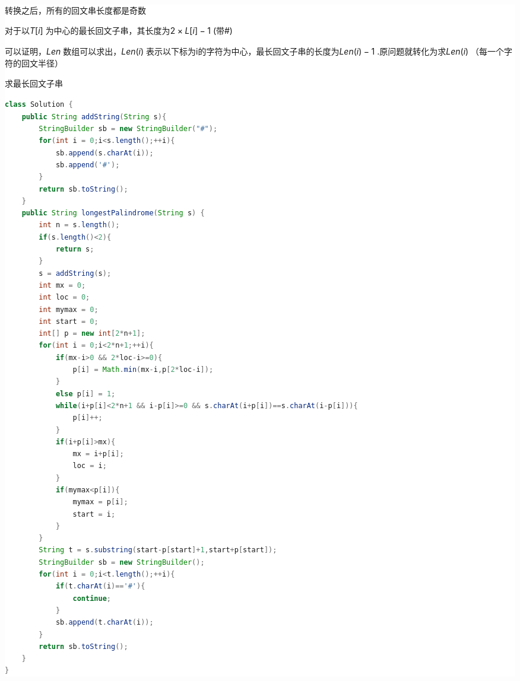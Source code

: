    转换之后，所有的回文串长度都是奇数

   对于以$T[i]$ 为中心的最长回文子串，其长度为$2\times L[i]-1$ (带#)

   可以证明，$Len$ 数组可以求出，$Len(i)$ 表示以下标为i的字符为中心，最长回文子串的长度为$Len(i)-1$ .原问题就转化为求$Len(i)$ （每一个字符的回文半径）



求最长回文子串

```java
class Solution {
    public String addString(String s){
        StringBuilder sb = new StringBuilder("#");
        for(int i = 0;i<s.length();++i){
            sb.append(s.charAt(i));
            sb.append('#');
        }
        return sb.toString();
    }
    public String longestPalindrome(String s) {
        int n = s.length();
        if(s.length()<2){
            return s;
        }
        s = addString(s);
        int mx = 0;
        int loc = 0;
        int mymax = 0;
        int start = 0;
        int[] p = new int[2*n+1];
        for(int i = 0;i<2*n+1;++i){
            if(mx-i>0 && 2*loc-i>=0){
                p[i] = Math.min(mx-i,p[2*loc-i]);
            }
            else p[i] = 1;
            while(i+p[i]<2*n+1 && i-p[i]>=0 && s.charAt(i+p[i])==s.charAt(i-p[i])){
                p[i]++;
            }
            if(i+p[i]>mx){
                mx = i+p[i];
                loc = i;
            }
            if(mymax<p[i]){
                mymax = p[i];
                start = i;
            }
        }
        String t = s.substring(start-p[start]+1,start+p[start]);
        StringBuilder sb = new StringBuilder();
        for(int i = 0;i<t.length();++i){
            if(t.charAt(i)=='#'){
                continue;
            }
            sb.append(t.charAt(i));
        }
        return sb.toString();
    }
}
```
